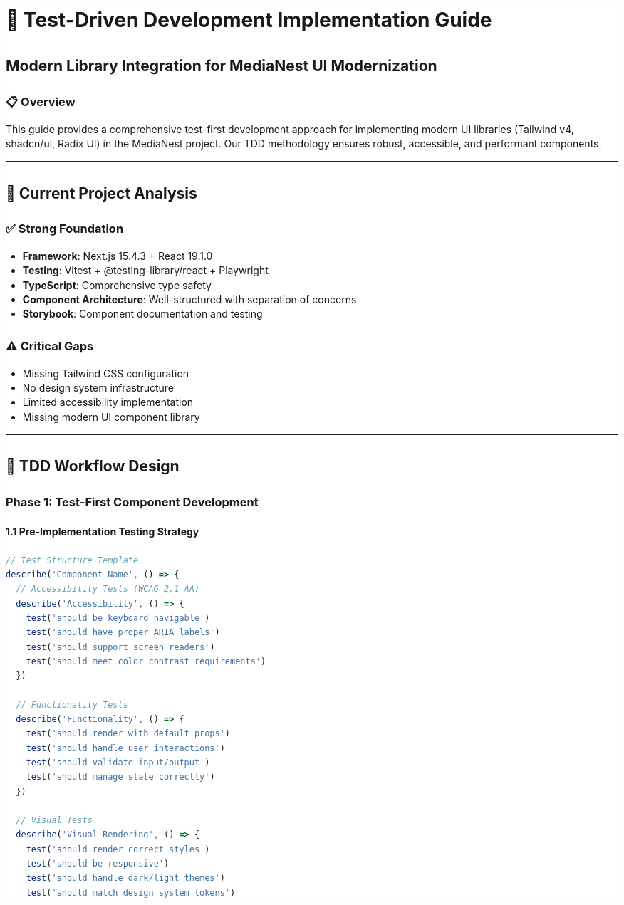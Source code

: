 # 🧪 Test-Driven Development Implementation Guide
## Modern Library Integration for MediaNest UI Modernization

### 📋 Overview

This guide provides a comprehensive test-first development approach for implementing modern UI libraries (Tailwind v4, shadcn/ui, Radix UI) in the MediaNest project. Our TDD methodology ensures robust, accessible, and performant components.

---

## 🎯 Current Project Analysis

### ✅ Strong Foundation
- **Framework**: Next.js 15.4.3 + React 19.1.0
- **Testing**: Vitest + @testing-library/react + Playwright
- **TypeScript**: Comprehensive type safety
- **Component Architecture**: Well-structured with separation of concerns
- **Storybook**: Component documentation and testing

### ⚠️ Critical Gaps
- Missing Tailwind CSS configuration
- No design system infrastructure
- Limited accessibility implementation
- Missing modern UI component library

---

## 🔬 TDD Workflow Design

### Phase 1: Test-First Component Development

#### 1.1 Pre-Implementation Testing Strategy

```typescript
// Test Structure Template
describe('Component Name', () => {
  // Accessibility Tests (WCAG 2.1 AA)
  describe('Accessibility', () => {
    test('should be keyboard navigable')
    test('should have proper ARIA labels')
    test('should support screen readers')
    test('should meet color contrast requirements')
  })

  // Functionality Tests
  describe('Functionality', () => {
    test('should render with default props')
    test('should handle user interactions')
    test('should validate input/output')
    test('should manage state correctly')
  })

  // Visual Tests
  describe('Visual Rendering', () => {
    test('should render correct styles')
    test('should be responsive')
    test('should handle dark/light themes')
    test('should match design system tokens')
```
